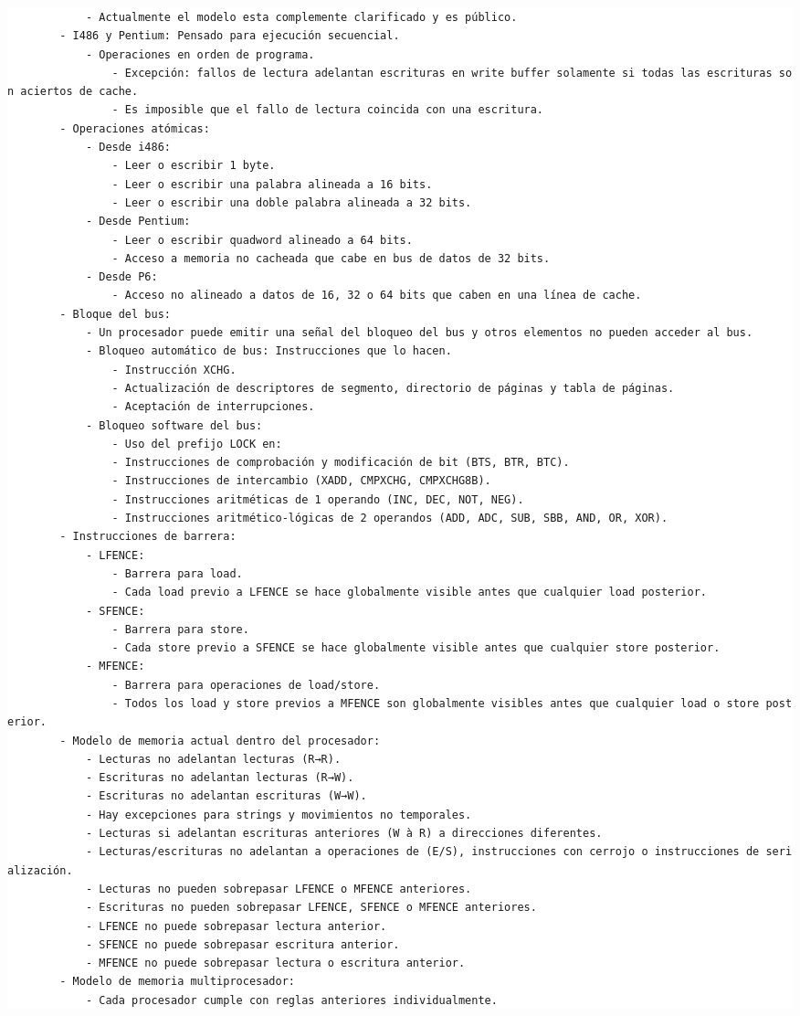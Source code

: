                 - Actualmente el modelo esta complemente clarificado y es público.
            - I486 y Pentium: Pensado para ejecución secuencial.
                - Operaciones en orden de programa.
                    - Excepción: fallos de lectura adelantan escrituras en write buffer solamente si todas las escrituras son aciertos de cache.
                    - Es imposible que el fallo de lectura coincida con una escritura.
            - Operaciones atómicas:
                - Desde i486:
                    - Leer o escribir 1 byte.
                    - Leer o escribir una palabra alineada a 16 bits.
                    - Leer o escribir una doble palabra alineada a 32 bits.
                - Desde Pentium:
                    - Leer o escribir quadword alineado a 64 bits.
                    - Acceso a memoria no cacheada que cabe en bus de datos de 32 bits.
                - Desde P6:
                    - Acceso no alineado a datos de 16, 32 o 64 bits que caben en una línea de cache.
            - Bloque del bus:
                - Un procesador puede emitir una señal del bloqueo del bus y otros elementos no pueden acceder al bus.
                - Bloqueo automático de bus: Instrucciones que lo hacen.
                    - Instrucción XCHG.
                    - Actualización de descriptores de segmento, directorio de páginas y tabla de páginas.
                    - Aceptación de interrupciones.
                - Bloqueo software del bus:
                    - Uso del prefijo LOCK en:
                    - Instrucciones de comprobación y modificación de bit (BTS, BTR, BTC).
                    - Instrucciones de intercambio (XADD, CMPXCHG, CMPXCHG8B).
                    - Instrucciones aritméticas de 1 operando (INC, DEC, NOT, NEG).
                    - Instrucciones aritmético-lógicas de 2 operandos (ADD, ADC, SUB, SBB, AND, OR, XOR).
            - Instrucciones de barrera:
                - LFENCE:
                    - Barrera para load.
                    - Cada load previo a LFENCE se hace globalmente visible antes que cualquier load posterior.
                - SFENCE:
                    - Barrera para store.
                    - Cada store previo a SFENCE se hace globalmente visible antes que cualquier store posterior.
                - MFENCE:
                    - Barrera para operaciones de load/store.
                    - Todos los load y store previos a MFENCE son globalmente visibles antes que cualquier load o store posterior.
            - Modelo de memoria actual dentro del procesador:
                - Lecturas no adelantan lecturas (R→R).
                - Escrituras no adelantan lecturas (R→W).
                - Escrituras no adelantan escrituras (W→W).
                - Hay excepciones para strings y movimientos no temporales.
                - Lecturas si adelantan escrituras anteriores (W à R) a direcciones diferentes.
                - Lecturas/escrituras no adelantan a operaciones de (E/S), instrucciones con cerrojo o instrucciones de serialización.
                - Lecturas no pueden sobrepasar LFENCE o MFENCE anteriores.
                - Escrituras no pueden sobrepasar LFENCE, SFENCE o MFENCE anteriores.
                - LFENCE no puede sobrepasar lectura anterior.
                - SFENCE no puede sobrepasar escritura anterior.
                - MFENCE no puede sobrepasar lectura o escritura anterior.
            - Modelo de memoria multiprocesador:
                - Cada procesador cumple con reglas anteriores individualmente.
